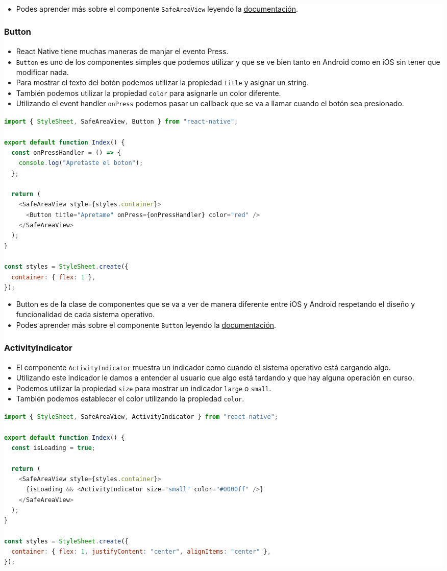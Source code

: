 - Podes aprender más sobre el componente `SafeAreaView` leyendo la [documentación](https://reactnative.dev/docs/safeareaview).

### Button

- React Native tiene muchas maneras de manjar el evento Press.
- `Button` es uno de los componentes simples que podemos utilizar y que se ve bien tanto en Android como en iOS sin tener que modificar nada.
- Para mostrar el texto del botón podemos utilizar la propiedad `title` y asignar un string.
- También podemos utilizar la propiedad `color` para asignarle un color diferente.
- Utilizando el event handler `onPress` podemos pasar un callback que se va a llamar cuando el botón sea presionado.

```javascript
import { StyleSheet, SafeAreaView, Button } from "react-native";

export default function Index() {
  const onPressHandler = () => {
    console.log("Apretaste el boton");
  };

  return (
    <SafeAreaView style={styles.container}>
      <Button title="Apretame" onPress={onPressHandler} color="red" />
    </SafeAreaView>
  );
}

const styles = StyleSheet.create({
  container: { flex: 1 },
});
```

- Button es de la clase de componentes que se va a ver de manera diferente entre iOS y Android respetando el diseño y funcionalidad de cada sistema operativo.
- Podes aprender más sobre el componente `Button` leyendo la [documentación](https://reactnative.dev/docs/button).

### ActivityIndicator

- El componente `ActivityIndicator` muestra un indicador como cuando el sistema operativo está cargando algo.
- Utilizando este indicador le damos a entender al usuario que algo está tardando y que hay alguna operación en curso.
- Podemos utilizar la propiedad `size` para mostrar un indicador `large` o `small`.
- También podemos establecer el color utilizando la propiedad `color`.

```javascript
import { StyleSheet, SafeAreaView, ActivityIndicator } from "react-native";

export default function Index() {
  const isLoading = true;

  return (
    <SafeAreaView style={styles.container}>
      {isLoading && <ActivityIndicator size="small" color="#0000ff" />}
    </SafeAreaView>
  );
}

const styles = StyleSheet.create({
  container: { flex: 1, justifyContent: "center", alignItems: "center" },
});
```
